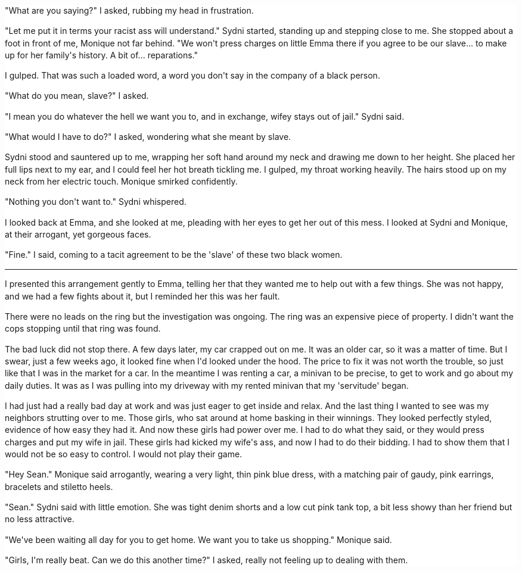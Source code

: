 "What are you saying?" I asked, rubbing my head in frustration. 

"Let me put it in terms your racist ass will understand." Sydni started, standing up and stepping close to me. She stopped about a foot in front of me, Monique not far behind. "We won't press charges on little Emma there if you agree to be our slave... to make up for her family's history. A bit of... reparations." 

I gulped. That was such a loaded word, a word you don't say in the company of a black person. 

"What do you mean, slave?" I asked. 

"I mean you do whatever the hell we want you to, and in exchange, wifey stays out of jail." Sydni said. 

"What would I have to do?" I asked, wondering what she meant by slave. 

Sydni stood and sauntered up to me, wrapping her soft hand around my neck and drawing me down to her height. She placed her full lips next to my ear, and I could feel her hot breath tickling me. I gulped, my throat working heavily. The hairs stood up on my neck from her electric touch. Monique smirked confidently. 

"Nothing you don't want to." Sydni whispered. 

I looked back at Emma, and she looked at me, pleading with her eyes to get her out of this mess. I looked at Sydni and Monique, at their arrogant, yet gorgeous faces. 

"Fine." I said, coming to a tacit agreement to be the 'slave' of these two black women. 

************ 

I presented this arrangement gently to Emma, telling her that they wanted me to help out with a few things. She was not happy, and we had a few fights about it, but I reminded her this was her fault. 

There were no leads on the ring but the investigation was ongoing. The ring was an expensive piece of property. I didn't want the cops stopping until that ring was found. 

The bad luck did not stop there. A few days later, my car crapped out on me. It was an older car, so it was a matter of time. But I swear, just a few weeks ago, it looked fine when I'd looked under the hood. The price to fix it was not worth the trouble, so just like that I was in the market for a car. In the meantime I was renting a car, a minivan to be precise, to get to work and go about my daily duties. It was as I was pulling into my driveway with my rented minivan that my 'servitude' began. 

I had just had a really bad day at work and was just eager to get inside and relax. And the last thing I wanted to see was my neighbors strutting over to me. Those girls, who sat around at home basking in their winnings. They looked perfectly styled, evidence of how easy they had it. And now these girls had power over me. I had to do what they said, or they would press charges and put my wife in jail. These girls had kicked my wife's ass, and now I had to do their bidding. I had to show them that I would not be so easy to control. I would not play their game. 

"Hey Sean." Monique said arrogantly, wearing a very light, thin pink blue dress, with a matching pair of gaudy, pink earrings, bracelets and stiletto heels. 

"Sean." Sydni said with little emotion. She was tight denim shorts and a low cut pink tank top, a bit less showy than her friend but no less attractive. 

"We've been waiting all day for you to get home. We want you to take us shopping." Monique said. 

"Girls, I'm really beat. Can we do this another time?" I asked, really not feeling up to dealing with them. 
